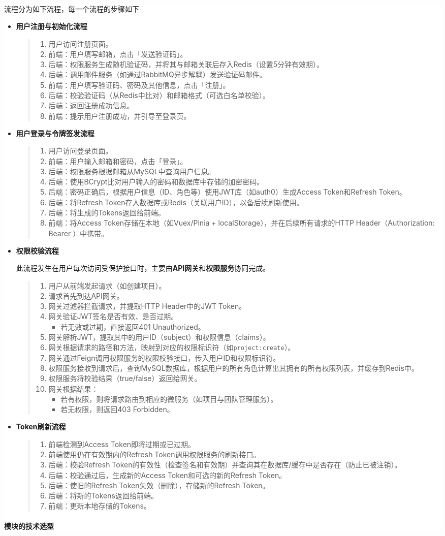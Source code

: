 流程分为如下流程，每一个流程的步骤如下

- **用户注册与初始化流程**

  > 1. 用户访问注册页面。
  > 2. 前端：用户填写邮箱，点击「发送验证码」。
  > 3. 后端：权限服务生成随机验证码，并将其与邮箱关联后存入Redis（设置5分钟有效期）。
  > 4. 后端：调用邮件服务（如通过RabbitMQ异步解耦）发送验证码邮件。
  > 5. 前端：用户填写验证码、密码及其他信息，点击「注册」。
  > 6. 后端：校验验证码（从Redis中比对）和邮箱格式（可选白名单校验）。
  > 7. 后端：返回注册成功信息。
  > 8. 前端：提示用户注册成功，并引导至登录页。

- **用户登录与令牌签发流程**

  > 1. 用户访问登录页面。
  > 2. 前端：用户输入邮箱和密码，点击「登录」。
  > 3. 后端：权限服务根据邮箱从MySQL中查询用户信息。
  > 4. 后端：使用BCrypt比对用户输入的密码和数据库中存储的加密密码。
  > 5. 后端：密码正确后，根据用户信息（ID、角色等）使用JWT库（如auth0）生成Access Token和Refresh Token。
  > 6. 后端：将Refresh Token存入数据库或Redis（关联用户ID），以备后续刷新使用。
  > 7. 后端：将生成的Tokens返回给前端。
  > 8. 前端：将Access Token存储在本地（如Vuex/Pinia + localStorage），并在后续所有请求的HTTP Header（Authorization: Bearer <token>）中携带。

- **权限校验流程**

  此流程发生在用户每次访问受保护接口时，主要由**API网关**和**权限服务**协同完成。

  > 1. 用户从前端发起请求（如创建项目）。
  > 2. 请求首先到达API网关。
  > 3. 网关过滤器拦截请求，并提取HTTP Header中的JWT Token。
  > 4. 网关验证JWT签名是否有效、是否过期。
  >    - 若无效或过期，直接返回401 Unauthorized。
  > 5. 网关解析JWT，提取其中的用户ID（subject）和权限信息（claims）。
  > 6. 网关根据请求的路径和方法，映射到对应的权限标识符（如`project:create`）。
  > 7. 网关通过Feign调用权限服务的权限校验接口，传入用户ID和权限标识符。
  > 8. 权限服务接收到请求后，查询MySQL数据库，根据用户的所有角色计算出其拥有的所有权限列表，并缓存到Redis中。
  > 9. 权限服务将校验结果（true/false）返回给网关。
  > 10. 网关根据结果：
  >     - 若有权限，则将请求路由到相应的微服务（如项目与团队管理服务）。
  >     - 若无权限，则返回403 Forbidden。

- **Token刷新流程**

  > 1. 前端检测到Access Token即将过期或已过期。
  > 2. 前端使用仍在有效期内的Refresh Token调用权限服务的刷新接口。
  > 3. 后端：校验Refresh Token的有效性（检查签名和有效期）并查询其在数据库/缓存中是否存在（防止已被注销）。
  > 4. 后端：校验通过后，生成新的Access Token和可选的新的Refresh Token。
  > 5. 后端：使旧的Refresh Token失效（删除），存储新的Refresh Token。
  > 6. 后端：将新的Tokens返回给前端。
  > 7. 前端：更新本地存储的Tokens。



#### 模块的技术选型
